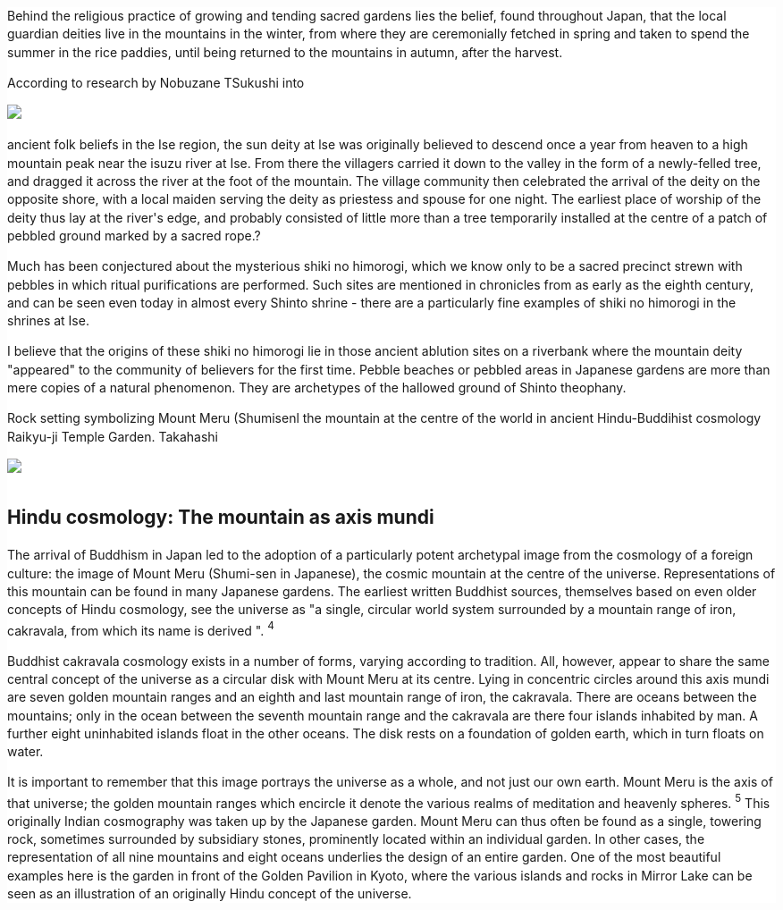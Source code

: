 Behind the religious practice of growing and tending sacred gardens lies the belief, found throughout Japan, that the local guardian deities live in the mountains in the winter, from where they are ceremonially fetched in spring and taken to spend the summer in the rice paddies, until being returned to the mountains in autumn, after the harvest.

According to research by Nobuzane TSukushi into

![](https://cdn.mathpix.com/cropped/2024_05_06_5408d16bfdf72f14b672g-019.jpg?height=1447&width=783&top_left_y=827&top_left_x=84)

ancient folk beliefs in the Ise region, the sun deity at lse was originally believed to descend once a year from heaven to a high mountain peak near the isuzu river at Ise. From there the villagers carried it down to the valley in the form of a newly-felled tree, and dragged it across the river at the foot of the mountain. The village community then celebrated the arrival of the deity on the opposite shore, with a local maiden serving the deity as priestess and spouse for one night. The earliest place of worship of the deity thus lay at the river's edge, and probably consisted of little more than a tree temporarily installed at the centre of a patch of pebbled ground marked by a sacred rope.?

Much has been conjectured about the mysterious shiki no himorogi, which we know only to be a sacred precinct strewn with pebbles in which ritual purifications are performed. Such sites are mentioned in chronicles from as early as the eighth century, and can be seen even today in almost every Shinto shrine - there are a particularly fine examples of shiki no himorogi in the shrines at Ise.

I believe that the origins of these shiki no himorogi lie in those ancient ablution sites on a riverbank where the mountain deity "appeared" to the community of believers for the first time. Pebble beaches or pebbled areas in Japanese gardens are more than mere copies of a natural phenomenon. They are archetypes of the hallowed ground of Shinto theophany.

Rock setting symbolizing Mount Meru (Shumisenl the mountain at the centre of the world in ancient Hindu-Buddihist cosmology Raikyu-ji Temple Garden. Takahashi

![](https://cdn.mathpix.com/cropped/2024_05_06_5408d16bfdf72f14b672g-020.jpg?height=1435&width=1604&top_left_y=833&top_left_x=93)

## Hindu cosmology: The mountain as axis mundi

The arrival of Buddhism in Japan led to the adoption of a particularly potent archetypal image from the cosmology of a foreign culture: the image of Mount Meru (Shumi-sen in Japanese), the cosmic mountain at the centre of the universe. Representations of this mountain can be found in many Japanese gardens. The earliest written Buddhist sources, themselves based on even older concepts of Hindu cosmology, see the universe as "a single, circular world system surrounded by a mountain range of iron, cakravala, from which its name is derived ". ${ }^{4}$

Buddhist cakravala cosmology exists in a number of forms, varying according to tradition. All, however, appear to share the same central concept of the universe as a circular disk with Mount Meru at its centre. Lying in concentric circles around this axis mundi are seven golden mountain ranges and an eighth and last mountain range of iron, the cakravala. There are oceans between the mountains; only in the ocean between the seventh mountain range and the cakravala are there four islands inhabited by man. A further eight uninhabited islands float in the other oceans. The disk rests on a foundation of golden earth, which in turn floats on water.

It is important to remember that this image portrays the universe as a whole, and not just our own earth. Mount Meru is the axis of that universe; the golden mountain ranges which encircle it denote the various realms of meditation and heavenly spheres. ${ }^{5}$ This originally Indian cosmography was taken up by the Japanese garden. Mount Meru can thus often be found as a single, towering rock, sometimes surrounded by subsidiary stones, prominently located within an individual garden. In other cases, the representation of all nine mountains and eight oceans underlies the design of an entire garden. One of the most beautiful examples here is the garden in front of the Golden Pavilion in Kyoto, where the various islands and rocks in Mirror Lake can be seen as an illustration of an originally Hindu concept of the universe.
